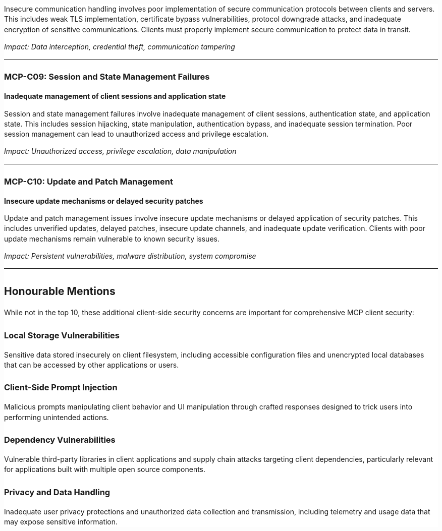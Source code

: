 Insecure communication handling involves poor implementation of secure communication protocols between clients and servers. This includes weak TLS implementation, certificate bypass vulnerabilities, protocol downgrade attacks, and inadequate encryption of sensitive communications. Clients must properly implement secure communication to protect data in transit.

*Impact: Data interception, credential theft, communication tampering*

---

### MCP-C09: Session and State Management Failures
**Inadequate management of client sessions and application state**

Session and state management failures involve inadequate management of client sessions, authentication state, and application state. This includes session hijacking, state manipulation, authentication bypass, and inadequate session termination. Poor session management can lead to unauthorized access and privilege escalation.

*Impact: Unauthorized access, privilege escalation, data manipulation*

---

### MCP-C10: Update and Patch Management
**Insecure update mechanisms or delayed security patches**

Update and patch management issues involve insecure update mechanisms or delayed application of security patches. This includes unverified updates, delayed patches, insecure update channels, and inadequate update verification. Clients with poor update mechanisms remain vulnerable to known security issues.

*Impact: Persistent vulnerabilities, malware distribution, system compromise*

---

## Honourable Mentions

While not in the top 10, these additional client-side security concerns are important for comprehensive MCP client security:

### Local Storage Vulnerabilities
Sensitive data stored insecurely on client filesystem, including accessible configuration files and unencrypted local databases that can be accessed by other applications or users.

### Client-Side Prompt Injection
Malicious prompts manipulating client behavior and UI manipulation through crafted responses designed to trick users into performing unintended actions.

### Dependency Vulnerabilities
Vulnerable third-party libraries in client applications and supply chain attacks targeting client dependencies, particularly relevant for applications built with multiple open source components.

### Privacy and Data Handling
Inadequate user privacy protections and unauthorized data collection and transmission, including telemetry and usage data that may expose sensitive information.
